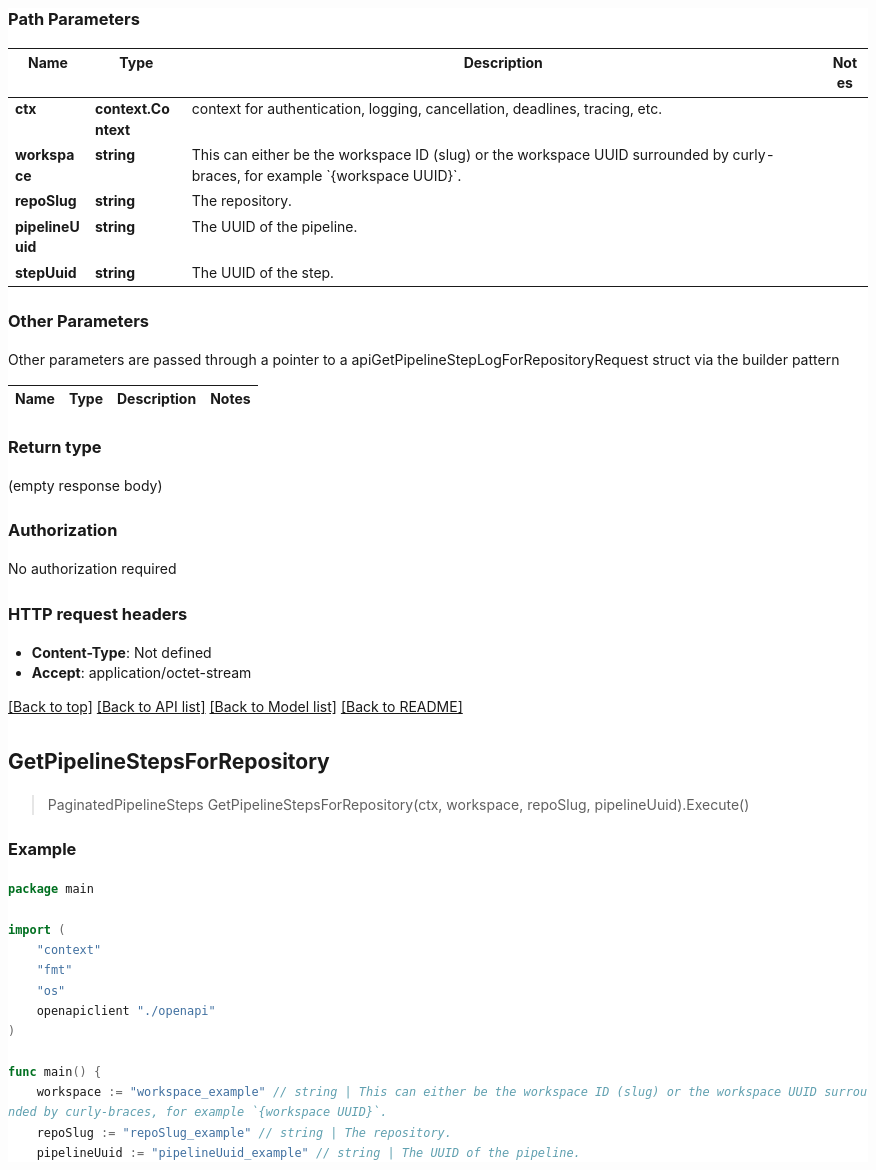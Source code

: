 ### Path Parameters


Name | Type | Description  | Notes
------------- | ------------- | ------------- | -------------
**ctx** | **context.Context** | context for authentication, logging, cancellation, deadlines, tracing, etc.
**workspace** | **string** | This can either be the workspace ID (slug) or the workspace UUID surrounded by curly-braces, for example &#x60;{workspace UUID}&#x60;. | 
**repoSlug** | **string** | The repository. | 
**pipelineUuid** | **string** | The UUID of the pipeline. | 
**stepUuid** | **string** | The UUID of the step. | 

### Other Parameters

Other parameters are passed through a pointer to a apiGetPipelineStepLogForRepositoryRequest struct via the builder pattern


Name | Type | Description  | Notes
------------- | ------------- | ------------- | -------------





### Return type

 (empty response body)

### Authorization

No authorization required

### HTTP request headers

- **Content-Type**: Not defined
- **Accept**: application/octet-stream

[[Back to top]](#) [[Back to API list]](../README.md#documentation-for-api-endpoints)
[[Back to Model list]](../README.md#documentation-for-models)
[[Back to README]](../README.md)


## GetPipelineStepsForRepository

> PaginatedPipelineSteps GetPipelineStepsForRepository(ctx, workspace, repoSlug, pipelineUuid).Execute()





### Example

```go
package main

import (
    "context"
    "fmt"
    "os"
    openapiclient "./openapi"
)

func main() {
    workspace := "workspace_example" // string | This can either be the workspace ID (slug) or the workspace UUID surrounded by curly-braces, for example `{workspace UUID}`.
    repoSlug := "repoSlug_example" // string | The repository.
    pipelineUuid := "pipelineUuid_example" // string | The UUID of the pipeline.
```